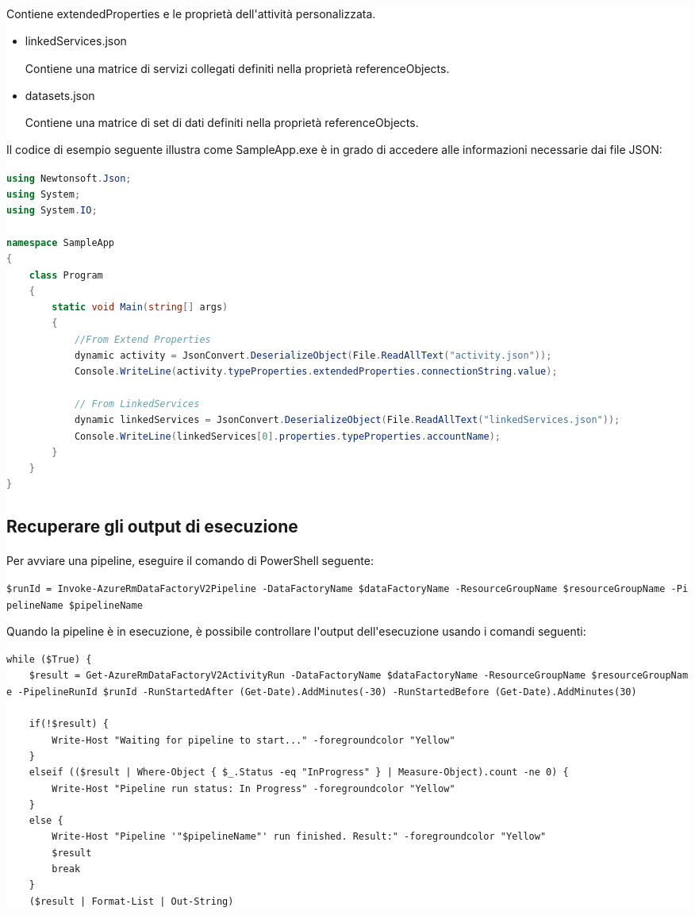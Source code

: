   Contiene extendedProperties e le proprietà dell'attività personalizzata. 

- linkedServices.json

  Contiene una matrice di servizi collegati definiti nella proprietà referenceObjects. 

- datasets.json

  Contiene una matrice di set di dati definiti nella proprietà referenceObjects. 

Il codice di esempio seguente illustra come SampleApp.exe è in grado di accedere alle informazioni necessarie dai file JSON: 

```csharp
using Newtonsoft.Json;
using System;
using System.IO;

namespace SampleApp
{
    class Program
    {
        static void Main(string[] args)
        {
            //From Extend Properties
            dynamic activity = JsonConvert.DeserializeObject(File.ReadAllText("activity.json"));
            Console.WriteLine(activity.typeProperties.extendedProperties.connectionString.value);

            // From LinkedServices
            dynamic linkedServices = JsonConvert.DeserializeObject(File.ReadAllText("linkedServices.json"));
            Console.WriteLine(linkedServices[0].properties.typeProperties.accountName);
        }
    }
}
```

## <a name="retrieve-execution-outputs"></a>Recuperare gli output di esecuzione

  Per avviare una pipeline, eseguire il comando di PowerShell seguente: 

  ```.powershell
  $runId = Invoke-AzureRmDataFactoryV2Pipeline -DataFactoryName $dataFactoryName -ResourceGroupName $resourceGroupName -PipelineName $pipelineName
  ```
  Quando la pipeline è in esecuzione, è possibile controllare l'output dell'esecuzione usando i comandi seguenti: 

  ```.powershell
  while ($True) {
      $result = Get-AzureRmDataFactoryV2ActivityRun -DataFactoryName $dataFactoryName -ResourceGroupName $resourceGroupName -PipelineRunId $runId -RunStartedAfter (Get-Date).AddMinutes(-30) -RunStartedBefore (Get-Date).AddMinutes(30)

      if(!$result) {
          Write-Host "Waiting for pipeline to start..." -foregroundcolor "Yellow"
      }
      elseif (($result | Where-Object { $_.Status -eq "InProgress" } | Measure-Object).count -ne 0) {
          Write-Host "Pipeline run status: In Progress" -foregroundcolor "Yellow"
      }
      else {
          Write-Host "Pipeline '"$pipelineName"' run finished. Result:" -foregroundcolor "Yellow"
          $result
          break
      }
      ($result | Format-List | Out-String)
  ```